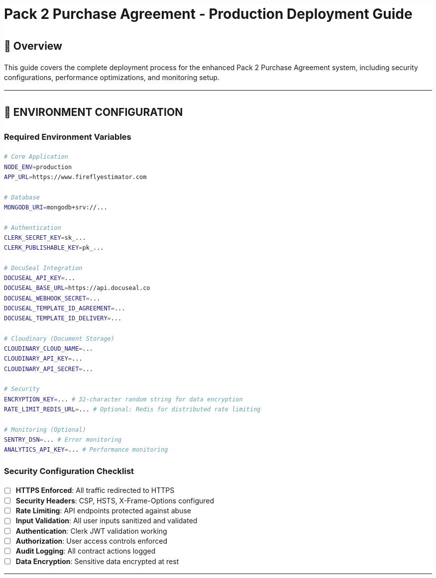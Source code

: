 # Pack 2 Purchase Agreement - Production Deployment Guide

## **🎯 Overview**
This guide covers the complete deployment process for the enhanced Pack 2 Purchase Agreement system, including security configurations, performance optimizations, and monitoring setup.

---

## **🔧 ENVIRONMENT CONFIGURATION**

### **Required Environment Variables**

```bash
# Core Application
NODE_ENV=production
APP_URL=https://www.fireflyestimator.com

# Database
MONGODB_URI=mongodb+srv://...

# Authentication
CLERK_SECRET_KEY=sk_...
CLERK_PUBLISHABLE_KEY=pk_...

# DocuSeal Integration
DOCUSEAL_API_KEY=...
DOCUSEAL_BASE_URL=https://api.docuseal.co
DOCUSEAL_WEBHOOK_SECRET=...
DOCUSEAL_TEMPLATE_ID_AGREEMENT=...
DOCUSEAL_TEMPLATE_ID_DELIVERY=...

# Cloudinary (Document Storage)
CLOUDINARY_CLOUD_NAME=...
CLOUDINARY_API_KEY=...
CLOUDINARY_API_SECRET=...

# Security
ENCRYPTION_KEY=... # 32-character random string for data encryption
RATE_LIMIT_REDIS_URL=... # Optional: Redis for distributed rate limiting

# Monitoring (Optional)
SENTRY_DSN=... # Error monitoring
ANALYTICS_API_KEY=... # Performance monitoring
```

### **Security Configuration Checklist**

- [ ] **HTTPS Enforced**: All traffic redirected to HTTPS
- [ ] **Security Headers**: CSP, HSTS, X-Frame-Options configured
- [ ] **Rate Limiting**: API endpoints protected against abuse
- [ ] **Input Validation**: All user inputs sanitized and validated
- [ ] **Authentication**: Clerk JWT validation working
- [ ] **Authorization**: User access controls enforced
- [ ] **Audit Logging**: All contract actions logged
- [ ] **Data Encryption**: Sensitive data encrypted at rest

---
